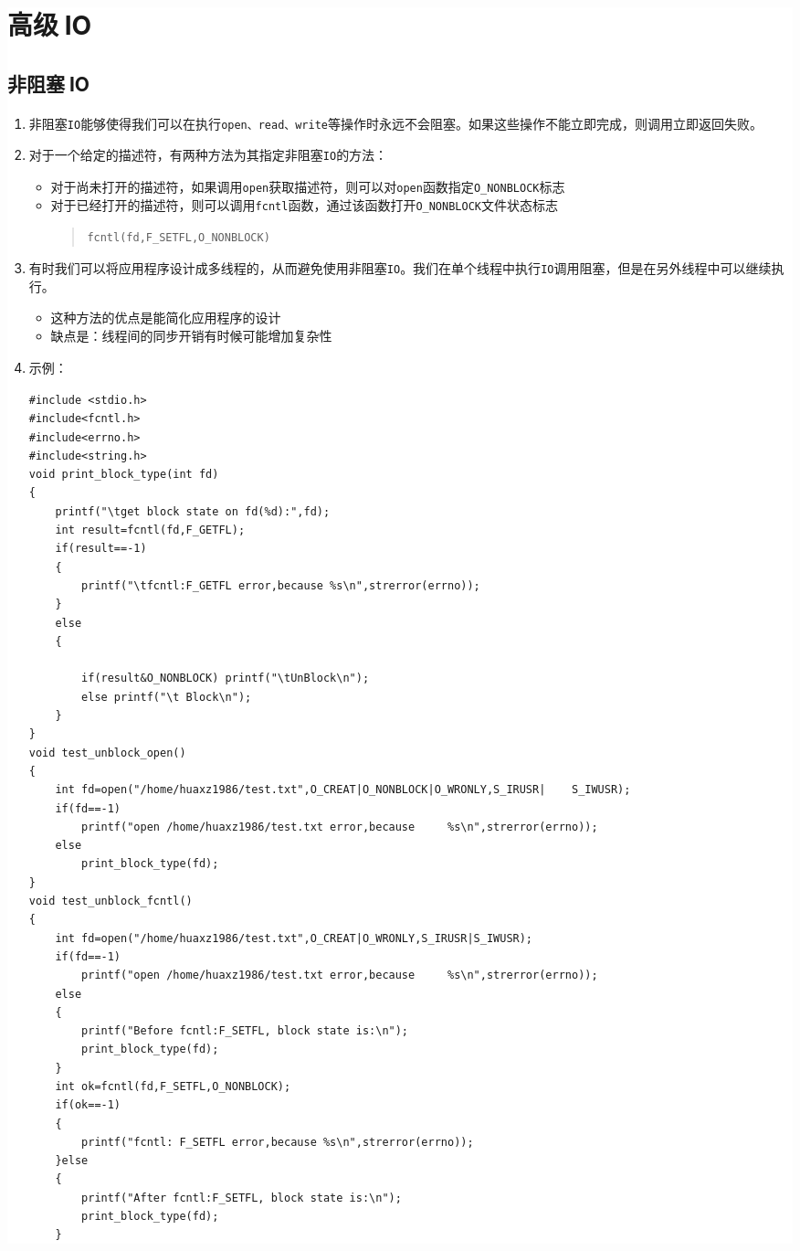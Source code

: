 # 高级 IO 

## 非阻塞 IO 

1. 非阻塞`IO`能够使得我们可以在执行`open、read、write`等操作时永远不会阻塞。如果这些操作不能立即完成，则调用立即返回失败。

2. 对于一个给定的描述符，有两种方法为其指定非阻塞`IO`的方法：
	- 对于尚未打开的描述符，如果调用`open`获取描述符，则可以对`open`函数指定`O_NONBLOCK`标志
	- 对于已经打开的描述符，则可以调用`fcntl`函数，通过该函数打开`O_NONBLOCK`文件状态标志
		> `fcntl(fd,F_SETFL,O_NONBLOCK)`

3. 有时我们可以将应用程序设计成多线程的，从而避免使用非阻塞`IO`。我们在单个线程中执行`IO`调用阻塞，但是在另外线程中可以继续执行。
	- 这种方法的优点是能简化应用程序的设计
	- 缺点是：线程间的同步开销有时候可能增加复杂性

4. 示例：

	```
    #include <stdio.h>
    #include<fcntl.h>
    #include<errno.h>
    #include<string.h>
    void print_block_type(int fd)
    {
        printf("\tget block state on fd(%d):",fd);
        int result=fcntl(fd,F_GETFL);
        if(result==-1)
        {
            printf("\tfcntl:F_GETFL error,because %s\n",strerror(errno));
        }
        else
        {
    
            if(result&O_NONBLOCK) printf("\tUnBlock\n");
            else printf("\t Block\n");
        }
    }
    void test_unblock_open()
    {
        int fd=open("/home/huaxz1986/test.txt",O_CREAT|O_NONBLOCK|O_WRONLY,S_IRUSR|    S_IWUSR);
        if(fd==-1)
            printf("open /home/huaxz1986/test.txt error,because     %s\n",strerror(errno));
        else
            print_block_type(fd);
    }
    void test_unblock_fcntl()
    {
        int fd=open("/home/huaxz1986/test.txt",O_CREAT|O_WRONLY,S_IRUSR|S_IWUSR);
        if(fd==-1)
            printf("open /home/huaxz1986/test.txt error,because     %s\n",strerror(errno));
        else
        {
            printf("Before fcntl:F_SETFL, block state is:\n");
            print_block_type(fd);
        }
        int ok=fcntl(fd,F_SETFL,O_NONBLOCK);
        if(ok==-1)
        {
            printf("fcntl: F_SETFL error,because %s\n",strerror(errno));
        }else
        {
            printf("After fcntl:F_SETFL, block state is:\n");
            print_block_type(fd);
        }